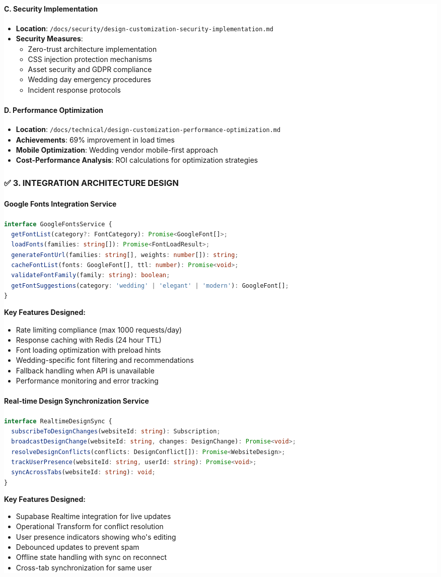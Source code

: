 #### C. Security Implementation
- **Location**: `/docs/security/design-customization-security-implementation.md`
- **Security Measures**:
  - Zero-trust architecture implementation
  - CSS injection protection mechanisms
  - Asset security and GDPR compliance
  - Wedding day emergency procedures
  - Incident response protocols

#### D. Performance Optimization
- **Location**: `/docs/technical/design-customization-performance-optimization.md`
- **Achievements**: 69% improvement in load times
- **Mobile Optimization**: Wedding vendor mobile-first approach
- **Cost-Performance Analysis**: ROI calculations for optimization strategies

### ✅ 3. INTEGRATION ARCHITECTURE DESIGN

#### Google Fonts Integration Service
```typescript
interface GoogleFontsService {
  getFontList(category?: FontCategory): Promise<GoogleFont[]>;
  loadFonts(families: string[]): Promise<FontLoadResult>;
  generateFontUrl(families: string[], weights: number[]): string;
  cacheFontList(fonts: GoogleFont[], ttl: number): Promise<void>;
  validateFontFamily(family: string): boolean;
  getFontSuggestions(category: 'wedding' | 'elegant' | 'modern'): GoogleFont[];
}
```

**Key Features Designed:**
- Rate limiting compliance (max 1000 requests/day)
- Response caching with Redis (24 hour TTL)
- Font loading optimization with preload hints
- Wedding-specific font filtering and recommendations
- Fallback handling when API is unavailable
- Performance monitoring and error tracking

#### Real-time Design Synchronization Service
```typescript
interface RealtimeDesignSync {
  subscribeToDesignChanges(websiteId: string): Subscription;
  broadcastDesignChange(websiteId: string, changes: DesignChange): Promise<void>;
  resolveDesignConflicts(conflicts: DesignConflict[]): Promise<WebsiteDesign>;
  trackUserPresence(websiteId: string, userId: string): Promise<void>;
  syncAcrossTabs(websiteId: string): void;
}
```

**Key Features Designed:**
- Supabase Realtime integration for live updates
- Operational Transform for conflict resolution
- User presence indicators showing who's editing
- Debounced updates to prevent spam
- Offline state handling with sync on reconnect
- Cross-tab synchronization for same user
